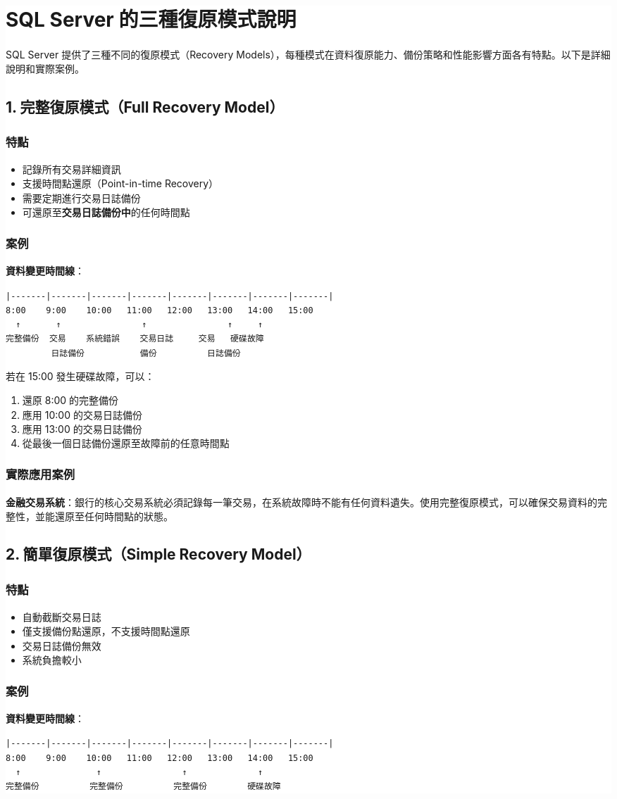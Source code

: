 # SQL Server 的三種復原模式說明

SQL Server 提供了三種不同的復原模式（Recovery Models），每種模式在資料復原能力、備份策略和性能影響方面各有特點。以下是詳細說明和實際案例。

## 1. 完整復原模式（Full Recovery Model）

### 特點
- 記錄所有交易詳細資訊
- 支援時間點還原（Point-in-time Recovery）
- 需要定期進行交易日誌備份
- 可還原至**交易日誌備份中**的任何時間點

### 案例

**資料變更時間線**：
```
|-------|-------|-------|-------|-------|-------|-------|-------|
8:00    9:00    10:00   11:00   12:00   13:00   14:00   15:00
  ↑       ↑                ↑                ↑     ↑ 
完整備份  交易    系統錯誤    交易日誌     交易   硬碟故障
         日誌備份           備份          日誌備份
```

若在 15:00 發生硬碟故障，可以：
1. 還原 8:00 的完整備份
2. 應用 10:00 的交易日誌備份
3. 應用 13:00 的交易日誌備份
4. 從最後一個日誌備份還原至故障前的任意時間點

### 實際應用案例
**金融交易系統**：銀行的核心交易系統必須記錄每一筆交易，在系統故障時不能有任何資料遺失。使用完整復原模式，可以確保交易資料的完整性，並能還原至任何時間點的狀態。

## 2. 簡單復原模式（Simple Recovery Model）

### 特點
- 自動截斷交易日誌
- 僅支援備份點還原，不支援時間點還原
- 交易日誌備份無效
- 系統負擔較小

### 案例

**資料變更時間線**：
```
|-------|-------|-------|-------|-------|-------|-------|-------|
8:00    9:00    10:00   11:00   12:00   13:00   14:00   15:00
  ↑               ↑                ↑              ↑ 
完整備份          完整備份          完整備份        硬碟故障
```
